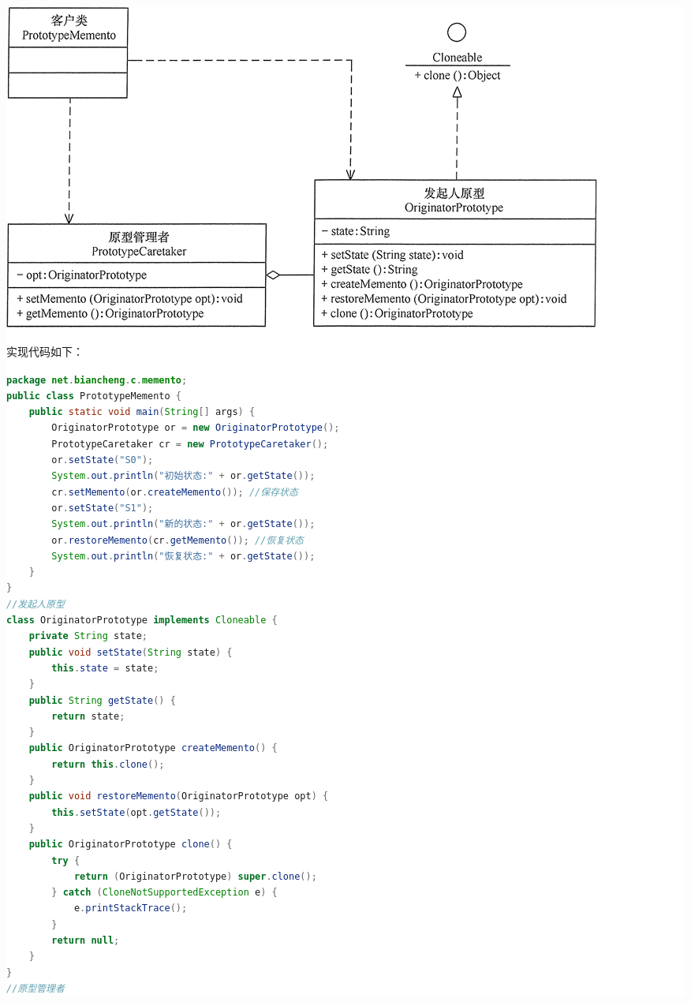 ![](../static/3-1Q119130HW56.gif)

实现代码如下：

```java
package net.biancheng.c.memento;
public class PrototypeMemento {
    public static void main(String[] args) {
        OriginatorPrototype or = new OriginatorPrototype();
        PrototypeCaretaker cr = new PrototypeCaretaker();
        or.setState("S0");
        System.out.println("初始状态:" + or.getState());
        cr.setMemento(or.createMemento()); //保存状态
        or.setState("S1");
        System.out.println("新的状态:" + or.getState());
        or.restoreMemento(cr.getMemento()); //恢复状态
        System.out.println("恢复状态:" + or.getState());
    }
}
//发起人原型
class OriginatorPrototype implements Cloneable {
    private String state;
    public void setState(String state) {
        this.state = state;
    }
    public String getState() {
        return state;
    }
    public OriginatorPrototype createMemento() {
        return this.clone();
    }
    public void restoreMemento(OriginatorPrototype opt) {
        this.setState(opt.getState());
    }
    public OriginatorPrototype clone() {
        try {
            return (OriginatorPrototype) super.clone();
        } catch (CloneNotSupportedException e) {
            e.printStackTrace();
        }
        return null;
    }
}
//原型管理者
```